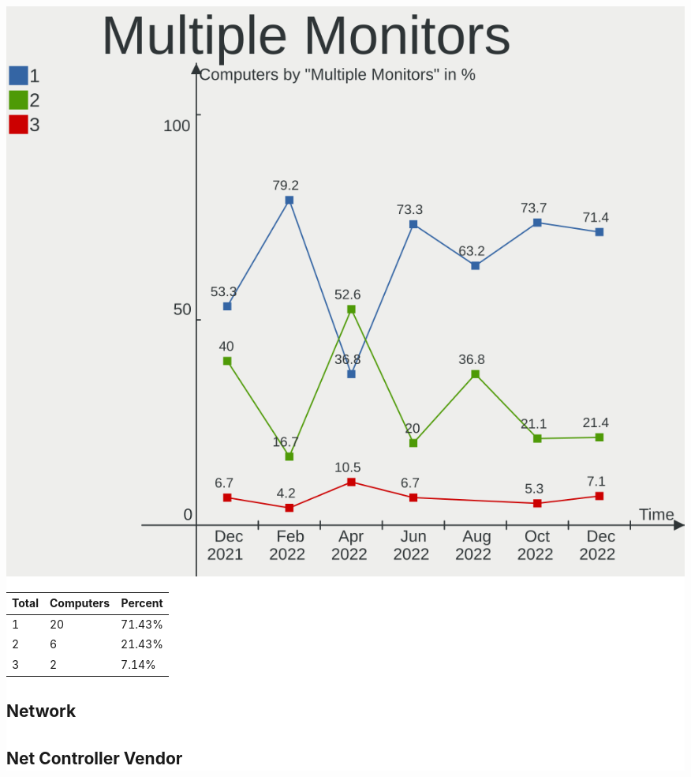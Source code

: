 ![Multiple Monitors](./images/line_chart/mon_total.svg)

| Total | Computers | Percent |
|-------|-----------|---------|
| 1     | 20        | 71.43%  |
| 2     | 6         | 21.43%  |
| 3     | 2         | 7.14%   |

Network
-------

Net Controller Vendor
---------------------
